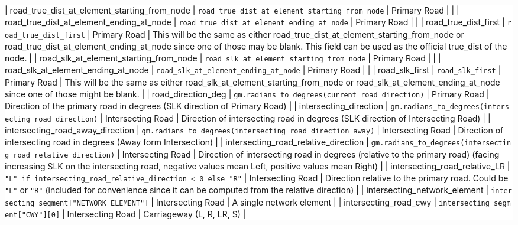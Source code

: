 | road_true_dist_at_element_starting_from_node | `road_true_dist_at_element_starting_from_node`                |   Primary Road    |                                                                                                                                                                                                                                                                                                                                    |
| road_true_dist_at_element_ending_at_node     | `road_true_dist_at_element_ending_at_node`                    |   Primary Road    |                                                                                                                                                                                                                                                                                                                                    |
| road_true_dist_first                         | `road_true_dist_first`                                        |   Primary Road    | This will be the same as either road_true_dist_at_element_starting_from_node or road_true_dist_at_element_ending_at_node since one of those may be blank. This field can be used as the official true_dist of the node.                                                                                                            |
| road_slk_at_element_starting_from_node       | `road_slk_at_element_starting_from_node`                      |   Primary Road    |                                                                                                                                                                                                                                                                                                                                    |
| road_slk_at_element_ending_at_node           | `road_slk_at_element_ending_at_node`                          |   Primary Road    |                                                                                                                                                                                                                                                                                                                                    |
| road_slk_first                               | `road_slk_first`                                              |   Primary Road    | This will be the same as either road_slk_at_element_starting_from_node or road_slk_at_element_ending_at_node since one of those might be blank.                                                                                                                                                                                    |
| road_direction_deg                           | `gm.radians_to_degrees(current_road_direction)`               |   Primary Road    | Direction of the primary road in degrees (SLK direction of Primary Road)                                                                                                                                                                                                                                                           |
| intersecting_direction                       | `gm.radians_to_degrees(intersecting_road_direction)`          | Intersecting Road | Direction of intersecting road in degrees (SLK direction of Intersecting Road)                                                                                                                                                                                                                                                     |
| intersecting_road_away_direction             | `gm.radians_to_degrees(intersecting_road_direction_away)`     | Intersecting Road | Direction of intersecting road in degrees (Away form Intersection)                                                                                                                                                                                                                                                                 |
| intersecting_road_relative_direction         | `gm.radians_to_degrees(intersecting_road_relative_direction)` | Intersecting Road | Direction of intersecting road in degrees (relative to the primary road) (facing increasing SLK on the intersecting road, negative values mean Left, positive values mean Right)                                                                                                                                                   |
| intersecting_road_relative_LR                | `"L" if intersecting_road_relative_direction < 0 else "R"`    | Intersecting Road | Direction relative to the primary road. Could be `"L"` or `"R"` (included for convenience since it can be computed from the relative direction)                                                                                                                                                                                    |
| intersecting_network_element                 | `intersecting_segment["NETWORK_ELEMENT"]`                     | Intersecting Road | A single network element                                                                                                                                                                                                                                                                                                           |
| intersecting_road_cwy                        | `intersecting_segment["CWY"][0]`                              | Intersecting Road | Carriageway (L, R, LR, S)                                                                                                                                                                                                                                                                                                          |